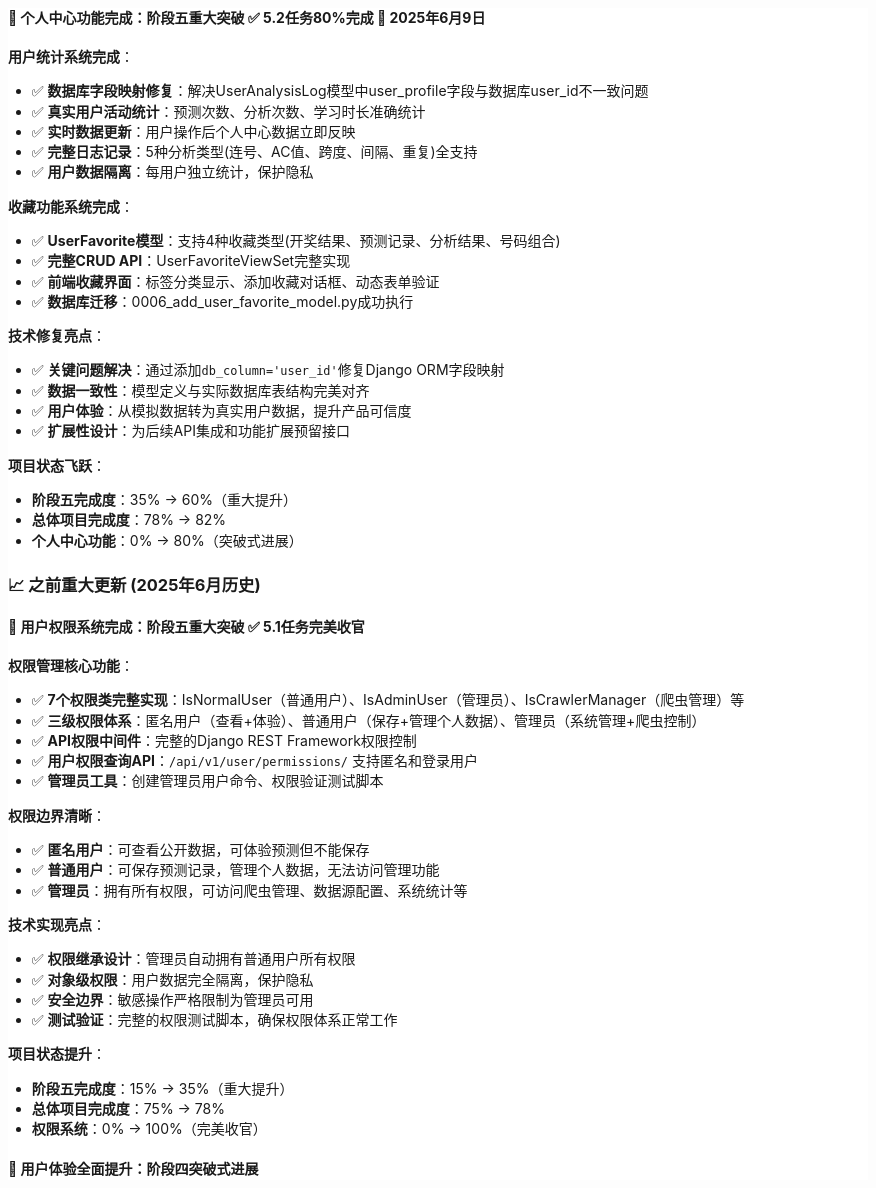 #### 🎯 **个人中心功能完成：阶段五重大突破** ✅ **5.2任务80%完成** 🎉 **2025年6月9日**

**用户统计系统完成**：
- ✅ **数据库字段映射修复**：解决UserAnalysisLog模型中user_profile字段与数据库user_id不一致问题
- ✅ **真实用户活动统计**：预测次数、分析次数、学习时长准确统计
- ✅ **实时数据更新**：用户操作后个人中心数据立即反映
- ✅ **完整日志记录**：5种分析类型(连号、AC值、跨度、间隔、重复)全支持
- ✅ **用户数据隔离**：每用户独立统计，保护隐私

**收藏功能系统完成**：
- ✅ **UserFavorite模型**：支持4种收藏类型(开奖结果、预测记录、分析结果、号码组合)
- ✅ **完整CRUD API**：UserFavoriteViewSet完整实现
- ✅ **前端收藏界面**：标签分类显示、添加收藏对话框、动态表单验证
- ✅ **数据库迁移**：0006_add_user_favorite_model.py成功执行

**技术修复亮点**：
- ✅ **关键问题解决**：通过添加`db_column='user_id'`修复Django ORM字段映射
- ✅ **数据一致性**：模型定义与实际数据库表结构完美对齐
- ✅ **用户体验**：从模拟数据转为真实用户数据，提升产品可信度
- ✅ **扩展性设计**：为后续API集成和功能扩展预留接口

**项目状态飞跃**：
- **阶段五完成度**：35% → 60%（重大提升）
- **总体项目完成度**：78% → 82%
- **个人中心功能**：0% → 80%（突破式进展）

### 📈 **之前重大更新** (2025年6月历史)

#### 🔐 **用户权限系统完成：阶段五重大突破** ✅ **5.1任务完美收官**

**权限管理核心功能**：
- ✅ **7个权限类完整实现**：IsNormalUser（普通用户）、IsAdminUser（管理员）、IsCrawlerManager（爬虫管理）等
- ✅ **三级权限体系**：匿名用户（查看+体验）、普通用户（保存+管理个人数据）、管理员（系统管理+爬虫控制）
- ✅ **API权限中间件**：完整的Django REST Framework权限控制
- ✅ **用户权限查询API**：`/api/v1/user/permissions/` 支持匿名和登录用户
- ✅ **管理员工具**：创建管理员用户命令、权限验证测试脚本

**权限边界清晰**：
- ✅ **匿名用户**：可查看公开数据，可体验预测但不能保存
- ✅ **普通用户**：可保存预测记录，管理个人数据，无法访问管理功能
- ✅ **管理员**：拥有所有权限，可访问爬虫管理、数据源配置、系统统计等

**技术实现亮点**：
- ✅ **权限继承设计**：管理员自动拥有普通用户所有权限
- ✅ **对象级权限**：用户数据完全隔离，保护隐私
- ✅ **安全边界**：敏感操作严格限制为管理员可用
- ✅ **测试验证**：完整的权限测试脚本，确保权限体系正常工作

**项目状态提升**：
- **阶段五完成度**：15% → 35%（重大提升）
- **总体项目完成度**：75% → 78%
- **权限系统**：0% → 100%（完美收官）

#### 🎨 **用户体验全面提升：阶段四突破式进展**
